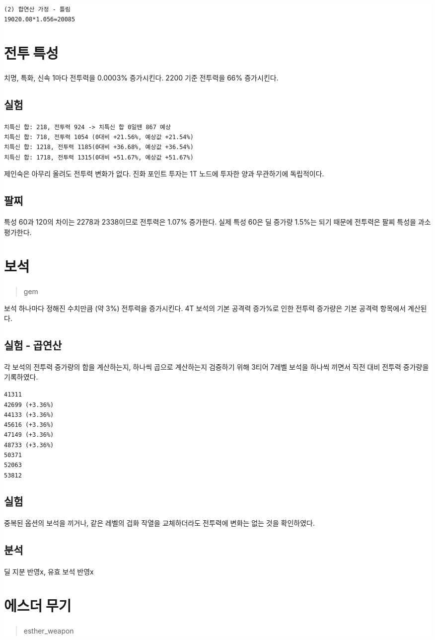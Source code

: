 ```
(2) 합연산 가정 - 틀림
19020.08*1.056=20085
```

# 전투 특성
치명, 특화, 신속 1마다 전투력을 0.0003% 증가시킨다. 2200 기준 전투력을 66% 증가시킨다.

## 실험
```
치특신 합: 218, 전투력 924 -> 치특신 합 0일땐 867 예상
치특신 합: 718, 전투력 1054 (0대비 +21.56%, 예상값 +21.54%)
치특신 합: 1218, 전투력 1185(0대비 +36.68%, 예상값 +36.54%)
치특신 합: 1718, 전투력 1315(0대비 +51.67%, 예상값 +51.67%)
```

제인숙은 아무리 올려도 전투력 변화가 없다. 진화 포인트 투자는 1T 노드에 투자한 양과 무관하기에 독립적이다.

## 팔찌
특성 60과 120의 차이는 2278과 2338이므로 전투력은 1.07% 증가한다. 실제 특성 60은 딜 증가량 1.5%는 되기 때문에 전투력은 팔찌 특성을 과소 평가한다.

# 보석
> gem

보석 하나마다 정해진 수치만큼 (약 3%) 전투력을 증가시킨다.
4T 보석의 기본 공격력 증가%로 인한 전투력 증가량은 기본 공격력 항목에서 계산된다.

## 실험 - 곱연산
각 보석의 전투력 증가량의 합을 계산하는지, 하나씩 곱으로 계산하는지 검증하기 위해 3티어 7레벨 보석을 하나씩 끼면서 직전 대비 전투력 증가량을 기록하였다.
```
41311
42699 (+3.36%)
44133 (+3.36%)
45616 (+3.36%)
47149 (+3.36%) 
48733 (+3.36%)
50371
52063
53812
```

## 실험
중복된 옵션의 보석을 끼거나, 같은 레벨의 겁화 작열을 교체하더라도 전투력에 변화는 없는 것을 확인하였다.

## 분석
딜 지분 반영x, 유효 보석 반영x

# 에스더 무기
> esther_weapon
